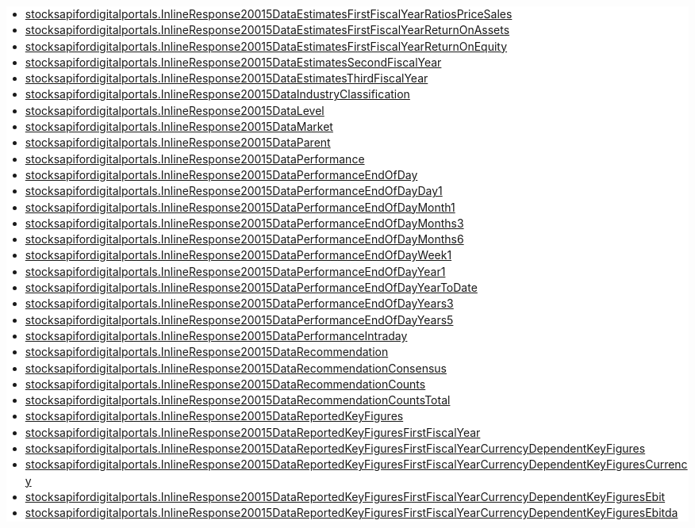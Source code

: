  - [stocksapifordigitalportals.InlineResponse20015DataEstimatesFirstFiscalYearRatiosPriceSales](docs/InlineResponse20015DataEstimatesFirstFiscalYearRatiosPriceSales.md)
 - [stocksapifordigitalportals.InlineResponse20015DataEstimatesFirstFiscalYearReturnOnAssets](docs/InlineResponse20015DataEstimatesFirstFiscalYearReturnOnAssets.md)
 - [stocksapifordigitalportals.InlineResponse20015DataEstimatesFirstFiscalYearReturnOnEquity](docs/InlineResponse20015DataEstimatesFirstFiscalYearReturnOnEquity.md)
 - [stocksapifordigitalportals.InlineResponse20015DataEstimatesSecondFiscalYear](docs/InlineResponse20015DataEstimatesSecondFiscalYear.md)
 - [stocksapifordigitalportals.InlineResponse20015DataEstimatesThirdFiscalYear](docs/InlineResponse20015DataEstimatesThirdFiscalYear.md)
 - [stocksapifordigitalportals.InlineResponse20015DataIndustryClassification](docs/InlineResponse20015DataIndustryClassification.md)
 - [stocksapifordigitalportals.InlineResponse20015DataLevel](docs/InlineResponse20015DataLevel.md)
 - [stocksapifordigitalportals.InlineResponse20015DataMarket](docs/InlineResponse20015DataMarket.md)
 - [stocksapifordigitalportals.InlineResponse20015DataParent](docs/InlineResponse20015DataParent.md)
 - [stocksapifordigitalportals.InlineResponse20015DataPerformance](docs/InlineResponse20015DataPerformance.md)
 - [stocksapifordigitalportals.InlineResponse20015DataPerformanceEndOfDay](docs/InlineResponse20015DataPerformanceEndOfDay.md)
 - [stocksapifordigitalportals.InlineResponse20015DataPerformanceEndOfDayDay1](docs/InlineResponse20015DataPerformanceEndOfDayDay1.md)
 - [stocksapifordigitalportals.InlineResponse20015DataPerformanceEndOfDayMonth1](docs/InlineResponse20015DataPerformanceEndOfDayMonth1.md)
 - [stocksapifordigitalportals.InlineResponse20015DataPerformanceEndOfDayMonths3](docs/InlineResponse20015DataPerformanceEndOfDayMonths3.md)
 - [stocksapifordigitalportals.InlineResponse20015DataPerformanceEndOfDayMonths6](docs/InlineResponse20015DataPerformanceEndOfDayMonths6.md)
 - [stocksapifordigitalportals.InlineResponse20015DataPerformanceEndOfDayWeek1](docs/InlineResponse20015DataPerformanceEndOfDayWeek1.md)
 - [stocksapifordigitalportals.InlineResponse20015DataPerformanceEndOfDayYear1](docs/InlineResponse20015DataPerformanceEndOfDayYear1.md)
 - [stocksapifordigitalportals.InlineResponse20015DataPerformanceEndOfDayYearToDate](docs/InlineResponse20015DataPerformanceEndOfDayYearToDate.md)
 - [stocksapifordigitalportals.InlineResponse20015DataPerformanceEndOfDayYears3](docs/InlineResponse20015DataPerformanceEndOfDayYears3.md)
 - [stocksapifordigitalportals.InlineResponse20015DataPerformanceEndOfDayYears5](docs/InlineResponse20015DataPerformanceEndOfDayYears5.md)
 - [stocksapifordigitalportals.InlineResponse20015DataPerformanceIntraday](docs/InlineResponse20015DataPerformanceIntraday.md)
 - [stocksapifordigitalportals.InlineResponse20015DataRecommendation](docs/InlineResponse20015DataRecommendation.md)
 - [stocksapifordigitalportals.InlineResponse20015DataRecommendationConsensus](docs/InlineResponse20015DataRecommendationConsensus.md)
 - [stocksapifordigitalportals.InlineResponse20015DataRecommendationCounts](docs/InlineResponse20015DataRecommendationCounts.md)
 - [stocksapifordigitalportals.InlineResponse20015DataRecommendationCountsTotal](docs/InlineResponse20015DataRecommendationCountsTotal.md)
 - [stocksapifordigitalportals.InlineResponse20015DataReportedKeyFigures](docs/InlineResponse20015DataReportedKeyFigures.md)
 - [stocksapifordigitalportals.InlineResponse20015DataReportedKeyFiguresFirstFiscalYear](docs/InlineResponse20015DataReportedKeyFiguresFirstFiscalYear.md)
 - [stocksapifordigitalportals.InlineResponse20015DataReportedKeyFiguresFirstFiscalYearCurrencyDependentKeyFigures](docs/InlineResponse20015DataReportedKeyFiguresFirstFiscalYearCurrencyDependentKeyFigures.md)
 - [stocksapifordigitalportals.InlineResponse20015DataReportedKeyFiguresFirstFiscalYearCurrencyDependentKeyFiguresCurrency](docs/InlineResponse20015DataReportedKeyFiguresFirstFiscalYearCurrencyDependentKeyFiguresCurrency.md)
 - [stocksapifordigitalportals.InlineResponse20015DataReportedKeyFiguresFirstFiscalYearCurrencyDependentKeyFiguresEbit](docs/InlineResponse20015DataReportedKeyFiguresFirstFiscalYearCurrencyDependentKeyFiguresEbit.md)
 - [stocksapifordigitalportals.InlineResponse20015DataReportedKeyFiguresFirstFiscalYearCurrencyDependentKeyFiguresEbitda](docs/InlineResponse20015DataReportedKeyFiguresFirstFiscalYearCurrencyDependentKeyFiguresEbitda.md)